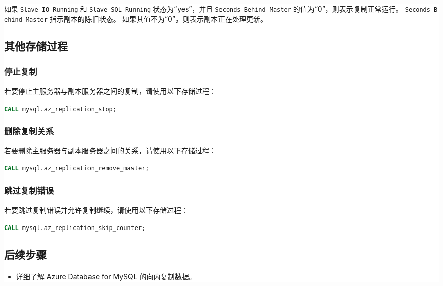    如果 `Slave_IO_Running` 和 `Slave_SQL_Running` 状态为“yes”，并且 `Seconds_Behind_Master` 的值为“0”，则表示复制正常运行。 `Seconds_Behind_Master` 指示副本的陈旧状态。 如果其值不为“0”，则表示副本正在处理更新。 

## <a name="other-stored-procedures"></a>其他存储过程

### <a name="stop-replication"></a>停止复制

若要停止主服务器与副本服务器之间的复制，请使用以下存储过程：

```sql
CALL mysql.az_replication_stop;
```

### <a name="remove-replication-relationship"></a>删除复制关系

若要删除主服务器与副本服务器之间的关系，请使用以下存储过程：

```sql
CALL mysql.az_replication_remove_master;
```

### <a name="skip-replication-error"></a>跳过复制错误

若要跳过复制错误并允许复制继续，请使用以下存储过程：
    
```sql
CALL mysql.az_replication_skip_counter;
```

## <a name="next-steps"></a>后续步骤
- 详细了解 Azure Database for MySQL 的[向内复制数据](concepts-data-in-replication.md)。 